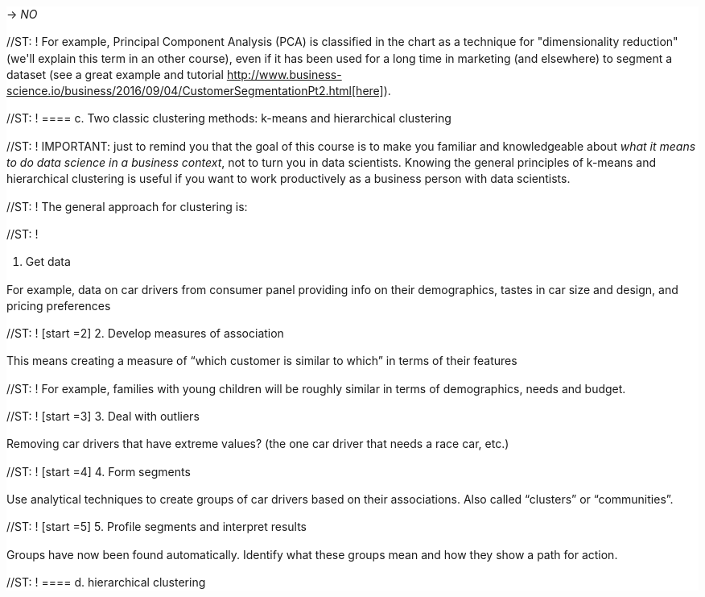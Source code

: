 -> *NO*

//ST: !
For example, Principal Component Analysis (PCA) is classified in the chart as a technique for "dimensionality reduction" (we'll explain this term in an other course), even if it has been used for a long time in marketing (and elsewhere) to segment a dataset (see a great example and tutorial http://www.business-science.io/business/2016/09/04/CustomerSegmentationPt2.html[here]).

//ST: !
==== c. Two classic clustering methods: k-means and hierarchical clustering

//ST: !
IMPORTANT: just to remind you that the goal of this course is to make you familiar and knowledgeable about *what it means to do data science in a business context*, not to turn you in data scientists. Knowing the general principles of k-means and hierarchical clustering is useful if you want to work productively as a business person with data scientists.

//ST: !
The general approach for clustering is:

//ST: !
1. Get data

For example, data on car drivers from consumer panel providing info on their demographics, tastes in car size and design, and pricing preferences

//ST: !
[start =2]
2. Develop measures of association

This means creating a measure of “which customer is similar to which” in terms of their features

//ST: !
For example, families with young children will be roughly similar in terms of demographics, needs and budget.

//ST: !
[start =3]
3. Deal with outliers

Removing car drivers that have extreme values? (the one car driver that needs a race car, etc.)

//ST: !
[start =4]
4. Form segments

Use analytical techniques to create groups of car drivers based on their associations. Also called “clusters” or “communities”.

//ST: !
[start =5]
5. Profile segments and interpret results

Groups have now been found automatically. Identify what these groups mean and how they show a path for action.


//ST: !
==== d. hierarchical clustering
